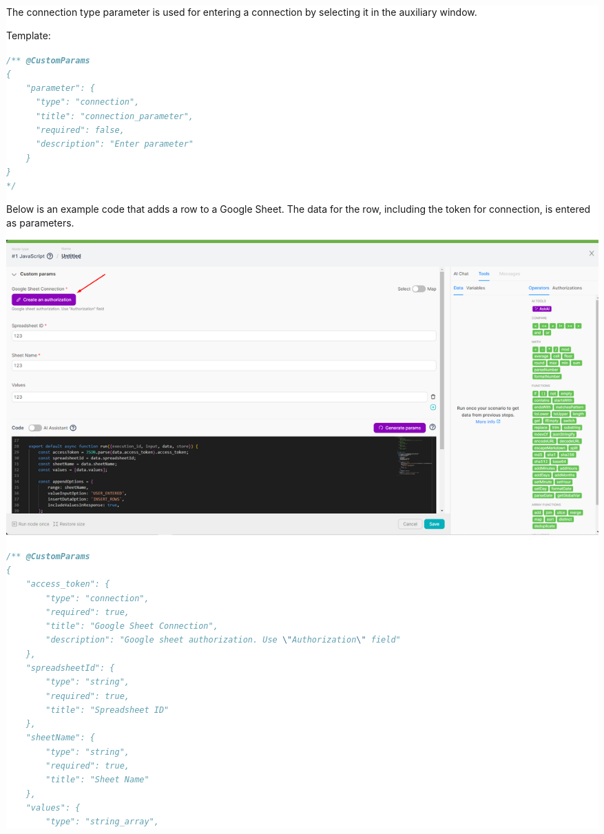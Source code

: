 The connection type parameter is used for entering a connection by selecting it in the auxiliary window.

Template:

```jsx
/** @CustomParams
{
	"parameter": {
	  "type": "connection",              
	  "title": "connection_parameter",   
	  "required": false,                 
	  "description": "Enter parameter"   
	}
}
*/
```

Below is an example code that adds a row to a Google Sheet. The data for the row, including the token for connection, is entered as parameters.

![Untitled](./custom_js_parameters/untitled.png)

```jsx
/** @CustomParams
{
    "access_token": {
        "type": "connection",
        "required": true,
        "title": "Google Sheet Connection",
        "description": "Google sheet authorization. Use \"Authorization\" field"
    },
    "spreadsheetId": {
        "type": "string",
        "required": true,
        "title": "Spreadsheet ID"
    },
    "sheetName": {
        "type": "string",
        "required": true,
        "title": "Sheet Name"
    },
    "values": {
        "type": "string_array",
```